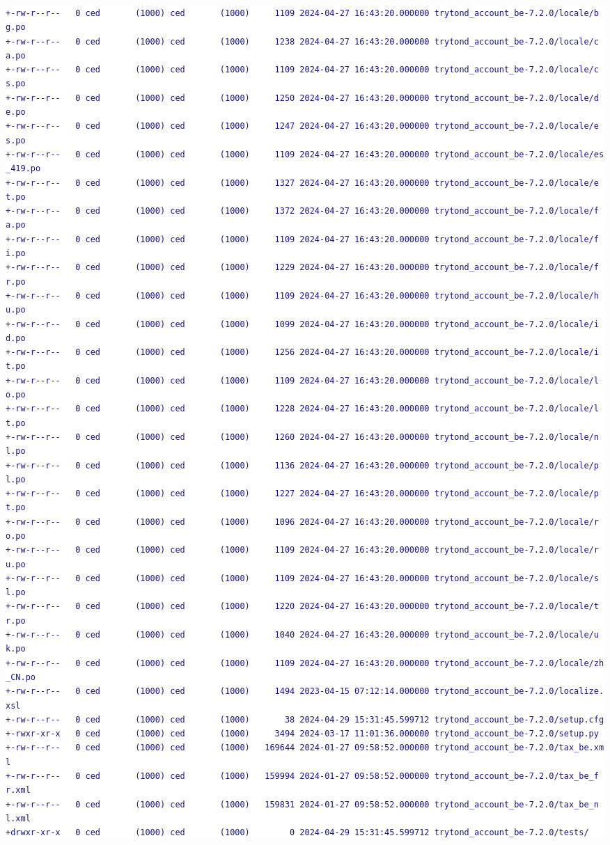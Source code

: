 ```diff
+-rw-r--r--   0 ced       (1000) ced       (1000)     1109 2024-04-27 16:43:20.000000 trytond_account_be-7.2.0/locale/bg.po
+-rw-r--r--   0 ced       (1000) ced       (1000)     1238 2024-04-27 16:43:20.000000 trytond_account_be-7.2.0/locale/ca.po
+-rw-r--r--   0 ced       (1000) ced       (1000)     1109 2024-04-27 16:43:20.000000 trytond_account_be-7.2.0/locale/cs.po
+-rw-r--r--   0 ced       (1000) ced       (1000)     1250 2024-04-27 16:43:20.000000 trytond_account_be-7.2.0/locale/de.po
+-rw-r--r--   0 ced       (1000) ced       (1000)     1247 2024-04-27 16:43:20.000000 trytond_account_be-7.2.0/locale/es.po
+-rw-r--r--   0 ced       (1000) ced       (1000)     1109 2024-04-27 16:43:20.000000 trytond_account_be-7.2.0/locale/es_419.po
+-rw-r--r--   0 ced       (1000) ced       (1000)     1327 2024-04-27 16:43:20.000000 trytond_account_be-7.2.0/locale/et.po
+-rw-r--r--   0 ced       (1000) ced       (1000)     1372 2024-04-27 16:43:20.000000 trytond_account_be-7.2.0/locale/fa.po
+-rw-r--r--   0 ced       (1000) ced       (1000)     1109 2024-04-27 16:43:20.000000 trytond_account_be-7.2.0/locale/fi.po
+-rw-r--r--   0 ced       (1000) ced       (1000)     1229 2024-04-27 16:43:20.000000 trytond_account_be-7.2.0/locale/fr.po
+-rw-r--r--   0 ced       (1000) ced       (1000)     1109 2024-04-27 16:43:20.000000 trytond_account_be-7.2.0/locale/hu.po
+-rw-r--r--   0 ced       (1000) ced       (1000)     1099 2024-04-27 16:43:20.000000 trytond_account_be-7.2.0/locale/id.po
+-rw-r--r--   0 ced       (1000) ced       (1000)     1256 2024-04-27 16:43:20.000000 trytond_account_be-7.2.0/locale/it.po
+-rw-r--r--   0 ced       (1000) ced       (1000)     1109 2024-04-27 16:43:20.000000 trytond_account_be-7.2.0/locale/lo.po
+-rw-r--r--   0 ced       (1000) ced       (1000)     1228 2024-04-27 16:43:20.000000 trytond_account_be-7.2.0/locale/lt.po
+-rw-r--r--   0 ced       (1000) ced       (1000)     1260 2024-04-27 16:43:20.000000 trytond_account_be-7.2.0/locale/nl.po
+-rw-r--r--   0 ced       (1000) ced       (1000)     1136 2024-04-27 16:43:20.000000 trytond_account_be-7.2.0/locale/pl.po
+-rw-r--r--   0 ced       (1000) ced       (1000)     1227 2024-04-27 16:43:20.000000 trytond_account_be-7.2.0/locale/pt.po
+-rw-r--r--   0 ced       (1000) ced       (1000)     1096 2024-04-27 16:43:20.000000 trytond_account_be-7.2.0/locale/ro.po
+-rw-r--r--   0 ced       (1000) ced       (1000)     1109 2024-04-27 16:43:20.000000 trytond_account_be-7.2.0/locale/ru.po
+-rw-r--r--   0 ced       (1000) ced       (1000)     1109 2024-04-27 16:43:20.000000 trytond_account_be-7.2.0/locale/sl.po
+-rw-r--r--   0 ced       (1000) ced       (1000)     1220 2024-04-27 16:43:20.000000 trytond_account_be-7.2.0/locale/tr.po
+-rw-r--r--   0 ced       (1000) ced       (1000)     1040 2024-04-27 16:43:20.000000 trytond_account_be-7.2.0/locale/uk.po
+-rw-r--r--   0 ced       (1000) ced       (1000)     1109 2024-04-27 16:43:20.000000 trytond_account_be-7.2.0/locale/zh_CN.po
+-rw-r--r--   0 ced       (1000) ced       (1000)     1494 2023-04-15 07:12:14.000000 trytond_account_be-7.2.0/localize.xsl
+-rw-r--r--   0 ced       (1000) ced       (1000)       38 2024-04-29 15:31:45.599712 trytond_account_be-7.2.0/setup.cfg
+-rwxr-xr-x   0 ced       (1000) ced       (1000)     3494 2024-03-17 11:01:36.000000 trytond_account_be-7.2.0/setup.py
+-rw-r--r--   0 ced       (1000) ced       (1000)   169644 2024-01-27 09:58:52.000000 trytond_account_be-7.2.0/tax_be.xml
+-rw-r--r--   0 ced       (1000) ced       (1000)   159994 2024-01-27 09:58:52.000000 trytond_account_be-7.2.0/tax_be_fr.xml
+-rw-r--r--   0 ced       (1000) ced       (1000)   159831 2024-01-27 09:58:52.000000 trytond_account_be-7.2.0/tax_be_nl.xml
+drwxr-xr-x   0 ced       (1000) ced       (1000)        0 2024-04-29 15:31:45.599712 trytond_account_be-7.2.0/tests/
```